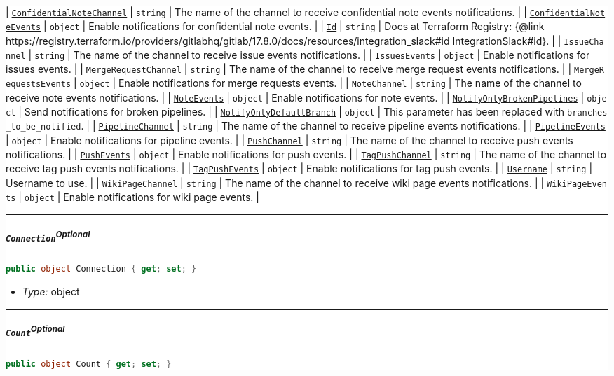 | <code><a href="#@cdktf/provider-gitlab.integrationSlack.IntegrationSlackConfig.property.confidentialNoteChannel">ConfidentialNoteChannel</a></code> | <code>string</code> | The name of the channel to receive confidential note events notifications. |
| <code><a href="#@cdktf/provider-gitlab.integrationSlack.IntegrationSlackConfig.property.confidentialNoteEvents">ConfidentialNoteEvents</a></code> | <code>object</code> | Enable notifications for confidential note events. |
| <code><a href="#@cdktf/provider-gitlab.integrationSlack.IntegrationSlackConfig.property.id">Id</a></code> | <code>string</code> | Docs at Terraform Registry: {@link https://registry.terraform.io/providers/gitlabhq/gitlab/17.8.0/docs/resources/integration_slack#id IntegrationSlack#id}. |
| <code><a href="#@cdktf/provider-gitlab.integrationSlack.IntegrationSlackConfig.property.issueChannel">IssueChannel</a></code> | <code>string</code> | The name of the channel to receive issue events notifications. |
| <code><a href="#@cdktf/provider-gitlab.integrationSlack.IntegrationSlackConfig.property.issuesEvents">IssuesEvents</a></code> | <code>object</code> | Enable notifications for issues events. |
| <code><a href="#@cdktf/provider-gitlab.integrationSlack.IntegrationSlackConfig.property.mergeRequestChannel">MergeRequestChannel</a></code> | <code>string</code> | The name of the channel to receive merge request events notifications. |
| <code><a href="#@cdktf/provider-gitlab.integrationSlack.IntegrationSlackConfig.property.mergeRequestsEvents">MergeRequestsEvents</a></code> | <code>object</code> | Enable notifications for merge requests events. |
| <code><a href="#@cdktf/provider-gitlab.integrationSlack.IntegrationSlackConfig.property.noteChannel">NoteChannel</a></code> | <code>string</code> | The name of the channel to receive note events notifications. |
| <code><a href="#@cdktf/provider-gitlab.integrationSlack.IntegrationSlackConfig.property.noteEvents">NoteEvents</a></code> | <code>object</code> | Enable notifications for note events. |
| <code><a href="#@cdktf/provider-gitlab.integrationSlack.IntegrationSlackConfig.property.notifyOnlyBrokenPipelines">NotifyOnlyBrokenPipelines</a></code> | <code>object</code> | Send notifications for broken pipelines. |
| <code><a href="#@cdktf/provider-gitlab.integrationSlack.IntegrationSlackConfig.property.notifyOnlyDefaultBranch">NotifyOnlyDefaultBranch</a></code> | <code>object</code> | This parameter has been replaced with `branches_to_be_notified`. |
| <code><a href="#@cdktf/provider-gitlab.integrationSlack.IntegrationSlackConfig.property.pipelineChannel">PipelineChannel</a></code> | <code>string</code> | The name of the channel to receive pipeline events notifications. |
| <code><a href="#@cdktf/provider-gitlab.integrationSlack.IntegrationSlackConfig.property.pipelineEvents">PipelineEvents</a></code> | <code>object</code> | Enable notifications for pipeline events. |
| <code><a href="#@cdktf/provider-gitlab.integrationSlack.IntegrationSlackConfig.property.pushChannel">PushChannel</a></code> | <code>string</code> | The name of the channel to receive push events notifications. |
| <code><a href="#@cdktf/provider-gitlab.integrationSlack.IntegrationSlackConfig.property.pushEvents">PushEvents</a></code> | <code>object</code> | Enable notifications for push events. |
| <code><a href="#@cdktf/provider-gitlab.integrationSlack.IntegrationSlackConfig.property.tagPushChannel">TagPushChannel</a></code> | <code>string</code> | The name of the channel to receive tag push events notifications. |
| <code><a href="#@cdktf/provider-gitlab.integrationSlack.IntegrationSlackConfig.property.tagPushEvents">TagPushEvents</a></code> | <code>object</code> | Enable notifications for tag push events. |
| <code><a href="#@cdktf/provider-gitlab.integrationSlack.IntegrationSlackConfig.property.username">Username</a></code> | <code>string</code> | Username to use. |
| <code><a href="#@cdktf/provider-gitlab.integrationSlack.IntegrationSlackConfig.property.wikiPageChannel">WikiPageChannel</a></code> | <code>string</code> | The name of the channel to receive wiki page events notifications. |
| <code><a href="#@cdktf/provider-gitlab.integrationSlack.IntegrationSlackConfig.property.wikiPageEvents">WikiPageEvents</a></code> | <code>object</code> | Enable notifications for wiki page events. |

---

##### `Connection`<sup>Optional</sup> <a name="Connection" id="@cdktf/provider-gitlab.integrationSlack.IntegrationSlackConfig.property.connection"></a>

```csharp
public object Connection { get; set; }
```

- *Type:* object

---

##### `Count`<sup>Optional</sup> <a name="Count" id="@cdktf/provider-gitlab.integrationSlack.IntegrationSlackConfig.property.count"></a>

```csharp
public object Count { get; set; }
```
